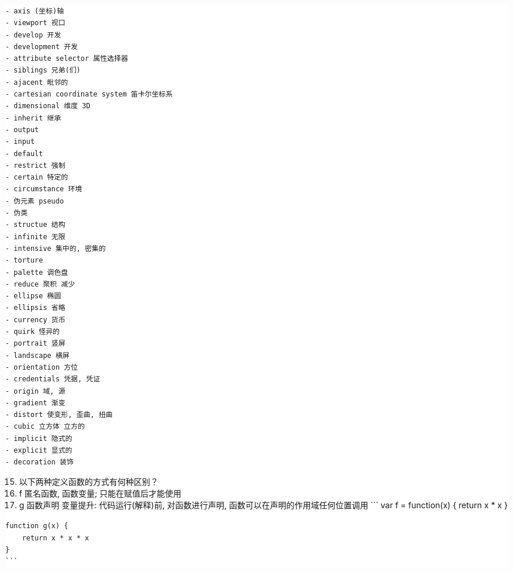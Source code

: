     - axis (坐标)轴
    - viewport 视口
    - develop 开发
    - development 开发
    - attribute selector 属性选择器
    - siblings 兄弟(们)
    - ajacent 毗邻的
    - cartesian coordinate system 笛卡尔坐标系
    - dimensional 维度 3D
    - inherit 继承
    - output
    - input
    - default
    - restrict 强制
    - certain 特定的
    - circumstance 环境
    - 伪元素 pseudo
    - 伪类 
    - structue 结构
    - infinite 无限
    - intensive 集中的, 密集的
    - torture 
    - palette 调色盘
    - reduce 聚积 减少
    - ellipse 椭圆
    - ellipsis 省略
    - currency 货币
    - quirk 怪异的
    - portrait 竖屏
    - landscape 横屏
    - orientation 方位
    - credentials 凭据, 凭证
    - origin 域, 源
    - gradient 渐变
    - distort 使变形, 歪曲, 扭曲
    - cubic 立方体 立方的
    - implicit 隐式的
    - explicit 显式的
    - decoration 装饰

15. 以下两种定义函数的方式有何种区别？
  1. f 匿名函数, 函数变量; 只能在赋值后才能使用
  2. g 函数声明 变量提升: 代码运行(解释)前, 对函数进行声明, 函数可以在声明的作用域任何位置调用
    ```
    var f = function(x) {
        return x * x
    }

    function g(x) {
        return x * x * x
    }
    ```
